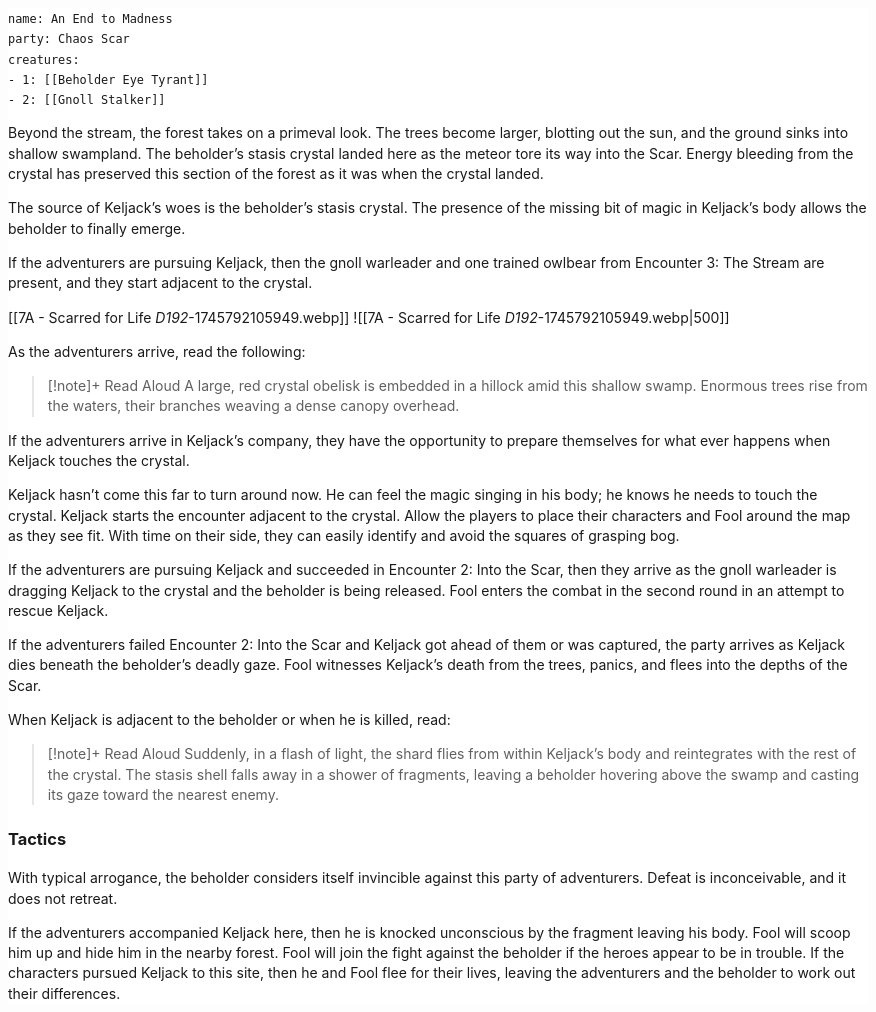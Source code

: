 ```encounter
name: An End to Madness
party: Chaos Scar
creatures:
- 1: [[Beholder Eye Tyrant]] 
- 2: [[Gnoll Stalker]]
```

Beyond the stream, the forest takes on a primeval look. The trees become larger, blotting out the sun, and the ground sinks into shallow swampland. The beholder’s stasis crystal landed here as the meteor tore its way into the Scar. Energy bleeding from the crystal has preserved this section of the forest as it was when the crystal landed.

The source of Keljack’s woes is the beholder’s stasis crystal. The presence of the missing bit of magic in Keljack’s body allows the beholder to finally emerge. 

If the adventurers are pursuing Keljack, then the gnoll warleader and one trained owlbear from Encounter 3: The Stream are present, and they start adjacent to the crystal. 

[[7A - Scarred for Life _D192_-1745792105949.webp]]
![[7A - Scarred for Life _D192_-1745792105949.webp|500]]

As the adventurers arrive, read the following: 
> [!note]+ Read Aloud
> A large, red crystal obelisk is embedded in a hillock amid this shallow swamp. Enormous trees rise from the waters, their branches weaving a dense canopy overhead. 

If the adventurers arrive in Keljack’s company, they have the opportunity to prepare themselves for what ever happens when Keljack touches the crystal. 

Keljack hasn’t come this far to turn around now. He can feel the magic singing in his body; he knows he needs to touch the crystal. Keljack starts the encounter adjacent to the crystal. Allow the players to place their characters and Fool around the map as they see fit. With time on their side, they can easily identify and avoid the squares of grasping bog. 

If the adventurers are pursuing Keljack and succeeded in Encounter 2: Into the Scar, then they arrive as the gnoll warleader is dragging Keljack to the crystal and the beholder is being released. Fool enters the combat in the second round in an attempt to rescue Keljack. 

If the adventurers failed Encounter 2: Into the Scar and Keljack got ahead of them or was captured, the party arrives as Keljack dies beneath the beholder’s deadly gaze. Fool witnesses Keljack’s death from the trees, panics, and flees into the depths of the Scar. 

When Keljack is adjacent to the beholder or when he is killed, read: 
> [!note]+ Read Aloud
> Suddenly, in a flash of light, the shard flies from within Keljack’s body and reintegrates with the rest of the crystal. The stasis shell falls away in a shower of fragments, leaving a beholder hovering above the swamp and casting its gaze toward the nearest enemy. 

### Tactics
With typical arrogance, the beholder considers itself invincible against this party of adventurers. Defeat is inconceivable, and it does not retreat. 

If the adventurers accompanied Keljack here, then he is knocked unconscious by the fragment leaving his body.  Fool will scoop him up and hide him in the nearby forest.  Fool will join the fight against the beholder if the heroes appear to be in trouble. If the characters pursued Keljack to this site, then he and Fool flee for their lives, leaving the adventurers and the beholder to work out their differences. 

